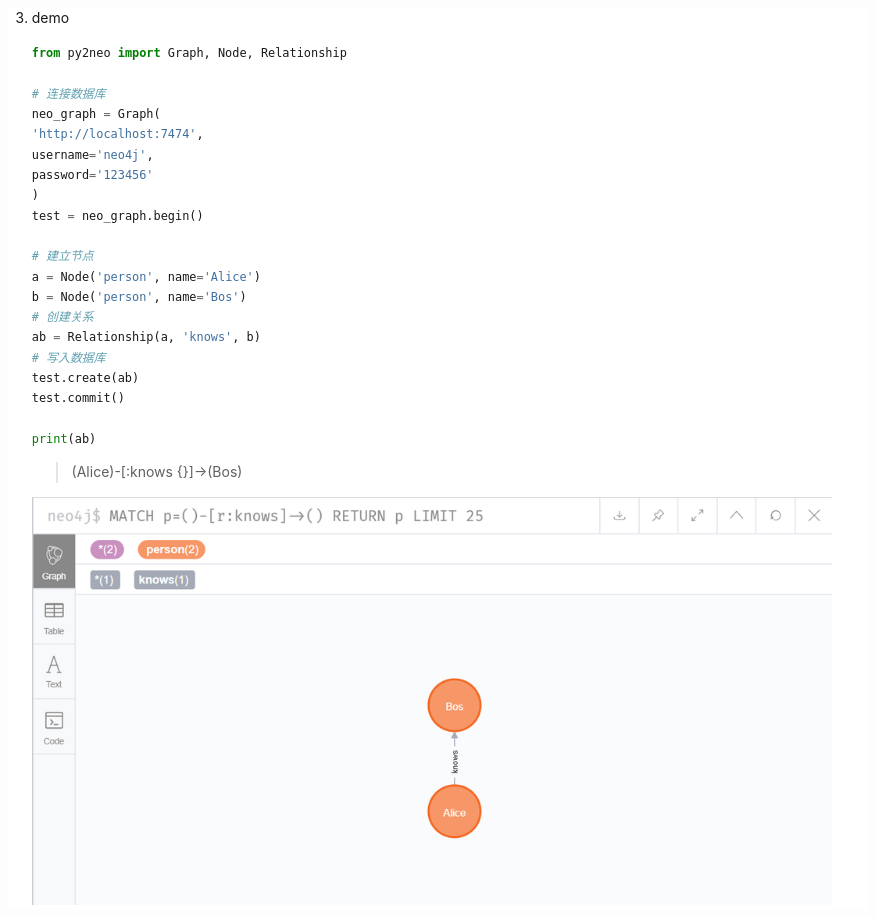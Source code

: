 3. demo

    ```python
    from py2neo import Graph, Node, Relationship

    # 连接数据库
    neo_graph = Graph(
    'http://localhost:7474',
    username='neo4j',
    password='123456'
    )
    test = neo_graph.begin()

    # 建立节点
    a = Node('person', name='Alice')
    b = Node('person', name='Bos')
    # 创建关系
    ab = Relationship(a, 'knows', b)
    # 写入数据库
    test.create(ab)
    test.commit()

    print(ab)
    ```

    > (Alice)-[:knows {}]->(Bos)

    <img src='../images/neo4j-demo.png' width=800>
